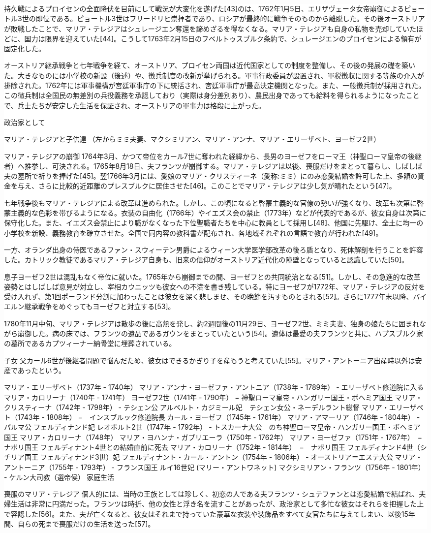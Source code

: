 持久戦によるプロイセンの全面降伏を目前にして戦況が大変化を遂げた[43]のは、1762年1月5日、エリザヴェータ女帝崩御によるピョートル3世の即位である。ピョートル3世はフリードリヒ崇拝者であり、ロシアが最終的に戦争そのものから離脱した。その後オーストリアが敗戦したことで、マリア・テレジアはシュレージエン奪還を諦めざるを得なくなる。マリア・テレジアも自身の私物を売却していたほどに、国力は限界を迎えていた[44]。こうして1763年2月15日のフベルトゥスブルク条約で、シュレージエンのプロイセンによる領有が固定化した。

オーストリア継承戦争と七年戦争を経て、オーストリア、プロイセン両国は近代国家としての制度を整備し、その後の発展の礎を築いた。大きなものには小学校の新設（後述）や、徴兵制度の改新が挙げられる。軍事行政委員が設置され、軍税徴収に関する等族の介入が排除された。1762年には軍事機構が宮廷軍事庁の下に統括され、宮廷軍事庁が最高決定機関となった。また、一般徴兵制が採用された。この徴兵制は全国民の無差別の兵役義務を承認しており（実際は身分差別あり）、農民出身であっても給料を得られるようになったことで、兵士たちが安定した生活を保証され、オーストリアの軍事力は格段に上がった。

政治家として

マリア・テレジアと子供達
（左からミミ夫妻、マクシミリアン、マリア・アンナ、マリア・エリーザベト、ヨーゼフ2世）

マリア・テレジアの崩御
1764年3月、かつて帝位をカール7世に奪われた経緯から、長男のヨーゼフをローマ王（神聖ローマ皇帝の後継者）へ推挙し、可決される。1765年8月18日、夫フランツが崩御する。マリア・テレジアは以後、喪服だけをまとって暮らし、しばしば夫の墓所で祈りを捧げた[45]。翌1766年3月には、愛娘のマリア・クリスティーネ（愛称:ミミ）にのみ恋愛結婚を許可した上、多額の資金を与え、さらに比較的近距離のプレスブルクに居住させた[46]。このことでマリア・テレジアは少し気が晴れたという[47]。

七年戦争後もマリア・テレジアによる改革は進められた。しかし、この頃になると啓蒙主義的な官僚の勢いが強くなり、改革も次第に啓蒙主義的な色彩を帯びるようになる。衣装の自由化（1766年）やイエズス会の禁止（1773年）などが代表的であるが、彼女自身は次第に保守化した。また、イエズス会禁止により職がなくなった下位聖職者たちを中心に教員として採用し[48]、他国に先駆け、全土に均一の小学校を新設、義務教育を確立させた。全国で同内容の教科書が配布され、各地域それぞれの言語で教育が行われた[49]。

一方、オランダ出身の侍医であるファン・スウィーテン男爵によるウィーン大学医学部改革の後ろ盾となり、死体解剖を行うことを許容した。カトリック教徒であるマリア・テレジア自身も、旧来の信仰がオーストリア近代化の障壁となっていると認識していた[50]。

息子ヨーゼフ2世は混乱もなく帝位に就いた。1765年から崩御までの間、ヨーゼフとの共同統治となる[51]。しかし、その急進的な改革姿勢とはしばしば意見が対立し、宰相カウニッツも彼女への不満を書き残している。特にヨーゼフが1772年、マリア・テレジアの反対を受け入れず、第1回ポーランド分割に加わったことは彼女を深く悲しませ、その晩節を汚すものとされる[52]。さらに1777年末以降、バイエルン継承戦争をめぐってもヨーゼフと対立する[53]。

1780年11月中旬、マリア・テレジアは散歩の後に高熱を発し、約2週間後の11月29日、ヨーゼフ2世、ミミ夫妻、独身の娘たちに囲まれながら崩御した。病の床では、フランツの遺品であるガウンをまとっていたという[54]。遺体は最愛の夫フランツと共に、ハプスブルク家の墓所であるカプツィーナー納骨堂に埋葬されている。

子女
父カール6世が後継者問題で悩んだため、彼女はできるかぎり子を産もうと考えていた[55]。マリア・アントーニア出産時以外は安産であったという。

マリア・エリーザベト（1737年 - 1740年）
マリア・アンナ・ヨーゼファ・アントニア（1738年 - 1789年） - エリーザベト修道院に入る
マリア・カロリーナ（1740年 - 1741年）
ヨーゼフ2世（1741年 - 1790年） − 神聖ローマ皇帝・ハンガリー国王・ボヘミア国王
マリア・クリスティーナ（1742年 - 1798年） - テシェン公 アルベルト・カジミール妃　テシェン女公・ネーデルラント総督
マリア・エリーザベト（1743年 - 1808年） −　インスブルック修道院長
カール・ヨーゼフ（1745年 - 1761年）
マリア・アマーリア（1746年 - 1804年） - パルマ公 フェルディナンド妃
レオポルト2世（1747年 - 1792年） - トスカーナ大公　のち神聖ローマ皇帝・ハンガリー国王・ボヘミア国王
マリア・カロリーナ（1748年）
マリア・ヨハンナ・ガブリエーラ（1750年 - 1762年）
マリア・ヨーゼファ（1751年 - 1767年）　−　ナポリ国王 フェルディナント4世との結婚直前に死去
マリア・カロリーナ（1752年 - 1814年）　−　ナポリ国王 フェルディナンド4世（シチリア国王 フェルディナンド3世）妃
フェルディナント・カール・アントン（1754年 - 1806年） - オーストリア＝エステ大公
マリア・アントーニア（1755年 - 1793年） - フランス国王 ルイ16世妃 (マリー・アントワネット)
マクシミリアン・フランツ（1756年 - 1801年） - ケルン大司教（選帝侯）
家庭生活

喪服のマリア・テレジア
個人的には、当時の王族としては珍しく、初恋の人である夫フランツ・シュテファンとは恋愛結婚で結ばれ、夫婦生活は非常に円満だった。フランツは時折、他の女性と浮き名を流すことがあったが、政治家として多忙な彼女はそれらを把握した上で容認した[56]。また、夫が亡くなると、彼女はそれまで持っていた豪華な衣装や装飾品をすべて女官たちに与えてしまい、以後15年間、自らの死まで喪服だけの生活を送った[57]。
